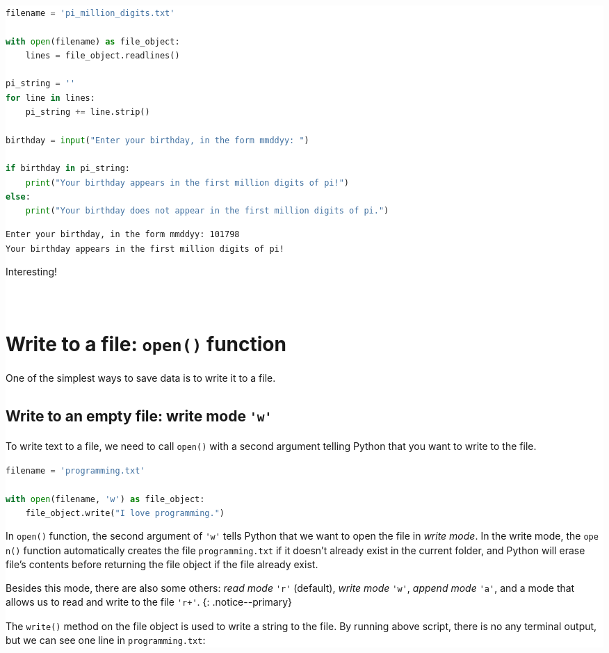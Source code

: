 ```python
filename = 'pi_million_digits.txt'

with open(filename) as file_object:
    lines = file_object.readlines()
    
pi_string = ''
for line in lines:
    pi_string += line.strip()
    
birthday = input("Enter your birthday, in the form mmddyy: ")

if birthday in pi_string:
    print("Your birthday appears in the first million digits of pi!")
else:
    print("Your birthday does not appear in the first million digits of pi.")
```

    Enter your birthday, in the form mmddyy: 101798
    Your birthday appears in the first million digits of pi!

Interesting!

<br>

# Write to a file: `open()` function

One of the simplest ways to save data is to write it to a file.

## Write to an empty file: write mode `'w'`

To write text to a file, we need to call `open()` with a second argument telling Python that you want to write to the file.


```python
filename = 'programming.txt'

with open(filename, 'w') as file_object:
    file_object.write("I love programming.")
```

In `open()` function, the second argument of `'w'` tells Python that we want to open the file in <i class="term">write mode</i>. In the write mode, the `open()` function automatically creates the file `programming.txt` if it doesn’t already exist in the current folder, and Python will erase file’s contents before returning the file object if the file already exist.

Besides this mode, there are also some others: <i class="term">read mode</i> `'r'` (default), <i class="term">write mode</i> `'w'`, <i class="term">append mode</i> `'a'`, and a mode that allows us to read and write to the file `'r+'`.
{: .notice--primary}

The `write()` method on the file object is used to write a string to the file. By running above script, there is no any terminal output, but we can see one line in `programming.txt`:
